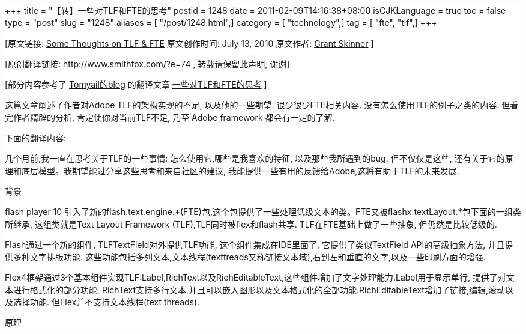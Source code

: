 +++
title = "【转】一些对TLF和FTE的思考"
postid = 1248
date = 2011-02-09T14:16:38+08:00
isCJKLanguage = true
toc = false
type = "post"
slug = "1248"
aliases = [ "/post/1248.html",]
category = [ "technology",]
tag = [ "fte", "tlf",]
+++


[原文链接: [Some Thoughts on TLF &
FTE](http://gskinner.com/blog/archives/2010/07/some_thoughts_o.html)
原文创作时间: July 13, 2010 原文作者: [Grant
Skinner](http://gskinner.com/) ]

[原创翻译链接: <http://www.smithfox.com/?e=74> , 转载请保留此声明, 谢谢]

[部分内容参考了 [Tomyail的blog](http://tomyail.72pines.com/) 的翻译文章
[一些对TLF和FTE的思考](http://tomyail.72pines.com/2010/07/20/some-thoughts-on-the-tlf-and-fte/)
]

这篇文章阐述了作者对Adobe TLF的架构实现的不足, 以及他的一些期望.
很少很少FTE相关内容. 没有怎么使用TLF的例子之类的内容.
但看完作者精辟的分析, 肯定使你对当前TLF不足, 乃至 Adobe framework
都会有一定的了解.

下面的翻译内容:

几个月前,我一直在思考关于TLF的一些事情: 怎么使用它,哪些是我喜欢的特征,
以及那些我所遇到的bug. 但不仅仅是这些,
还有关于它的原理和底层模型。我期望能过分享这些思考和来自社区的建议,
我能提供一些有用的反馈给Adobe,这将有助于TLF的未来发展.

  

背景

flash player 10
引入了新的flash.text.engine.\*(FTE)包,这个包提供了一些处理低级文本的类。FTE又被flashx.textLayout.\*包下面的一组类所继承,
这组类就是Text Layout Framework (TLF),TLF同时被flex和flash共享.
TLF在FTE基础上做了一些抽象, 但仍然是比较低级的.

Flash通过一个新的组件, TLFTextField对外提供TLF功能,
这个组件集成在IDE里面了, 它提供了类似TextField API的高级抽象方法,
并且提供多种文字排版功能.
这些功能包括多列文本,文本线程(texttreads又称链接文本域),右到左和垂直的文字,以及一些印刷方面的增强.

Flex4框架通过3个基本组件实现TLF:Label,RichText以及RichEditableText,这些组件增加了文字处理能力.Label用于显示单行,
提供了对文本进行格式化的部分功能,
RichText支持多行文本,并且可以嵌入图形以及文本格式化的全部功能.RichEditableText增加了链接,编辑,滚动以及选择功能.
但Flex并不支持文本线程(text threads).

原理
